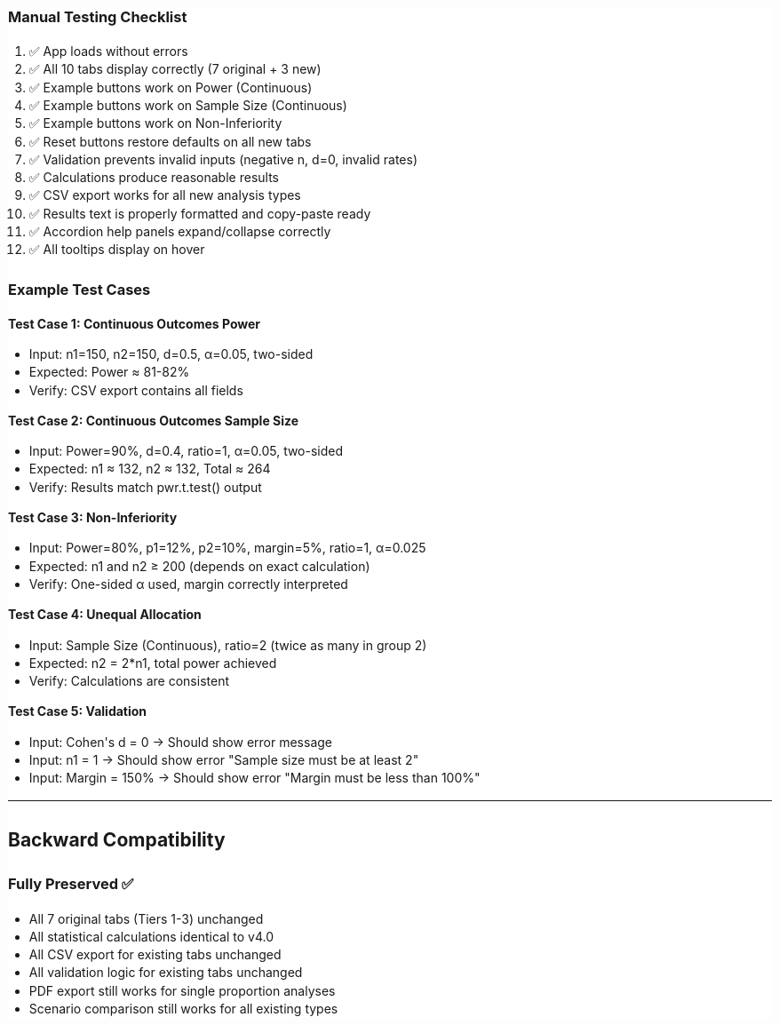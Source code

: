 ### Manual Testing Checklist
1. ✅ App loads without errors
2. ✅ All 10 tabs display correctly (7 original + 3 new)
3. ✅ Example buttons work on Power (Continuous)
4. ✅ Example buttons work on Sample Size (Continuous)
5. ✅ Example buttons work on Non-Inferiority
6. ✅ Reset buttons restore defaults on all new tabs
7. ✅ Validation prevents invalid inputs (negative n, d=0, invalid rates)
8. ✅ Calculations produce reasonable results
9. ✅ CSV export works for all new analysis types
10. ✅ Results text is properly formatted and copy-paste ready
11. ✅ Accordion help panels expand/collapse correctly
12. ✅ All tooltips display on hover

### Example Test Cases

**Test Case 1: Continuous Outcomes Power**
- Input: n1=150, n2=150, d=0.5, α=0.05, two-sided
- Expected: Power ≈ 81-82%
- Verify: CSV export contains all fields

**Test Case 2: Continuous Outcomes Sample Size**
- Input: Power=90%, d=0.4, ratio=1, α=0.05, two-sided
- Expected: n1 ≈ 132, n2 ≈ 132, Total ≈ 264
- Verify: Results match pwr.t.test() output

**Test Case 3: Non-Inferiority**
- Input: Power=80%, p1=12%, p2=10%, margin=5%, ratio=1, α=0.025
- Expected: n1 and n2 ≥ 200 (depends on exact calculation)
- Verify: One-sided α used, margin correctly interpreted

**Test Case 4: Unequal Allocation**
- Input: Sample Size (Continuous), ratio=2 (twice as many in group 2)
- Expected: n2 = 2*n1, total power achieved
- Verify: Calculations are consistent

**Test Case 5: Validation**
- Input: Cohen's d = 0 → Should show error message
- Input: n1 = 1 → Should show error "Sample size must be at least 2"
- Input: Margin = 150% → Should show error "Margin must be less than 100%"

---

## Backward Compatibility

### Fully Preserved ✅
- All 7 original tabs (Tiers 1-3) unchanged
- All statistical calculations identical to v4.0
- All CSV export for existing tabs unchanged
- All validation logic for existing tabs unchanged
- PDF export still works for single proportion analyses
- Scenario comparison still works for all existing types

